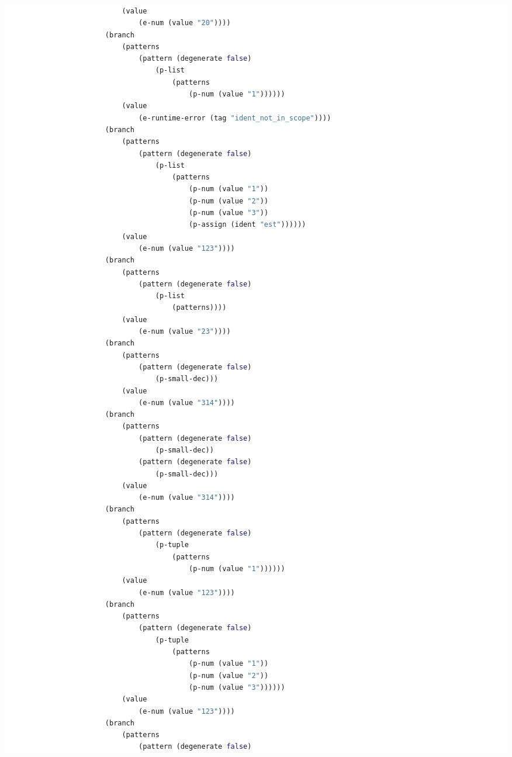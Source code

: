 ~~~clojure
							(value
								(e-num (value "20"))))
						(branch
							(patterns
								(pattern (degenerate false)
									(p-list
										(patterns
											(p-num (value "1"))))))
							(value
								(e-runtime-error (tag "ident_not_in_scope"))))
						(branch
							(patterns
								(pattern (degenerate false)
									(p-list
										(patterns
											(p-num (value "1"))
											(p-num (value "2"))
											(p-num (value "3"))
											(p-assign (ident "est"))))))
							(value
								(e-num (value "123"))))
						(branch
							(patterns
								(pattern (degenerate false)
									(p-list
										(patterns))))
							(value
								(e-num (value "23"))))
						(branch
							(patterns
								(pattern (degenerate false)
									(p-small-dec)))
							(value
								(e-num (value "314"))))
						(branch
							(patterns
								(pattern (degenerate false)
									(p-small-dec))
								(pattern (degenerate false)
									(p-small-dec)))
							(value
								(e-num (value "314"))))
						(branch
							(patterns
								(pattern (degenerate false)
									(p-tuple
										(patterns
											(p-num (value "1"))))))
							(value
								(e-num (value "123"))))
						(branch
							(patterns
								(pattern (degenerate false)
									(p-tuple
										(patterns
											(p-num (value "1"))
											(p-num (value "2"))
											(p-num (value "3"))))))
							(value
								(e-num (value "123"))))
						(branch
							(patterns
								(pattern (degenerate false)
~~~